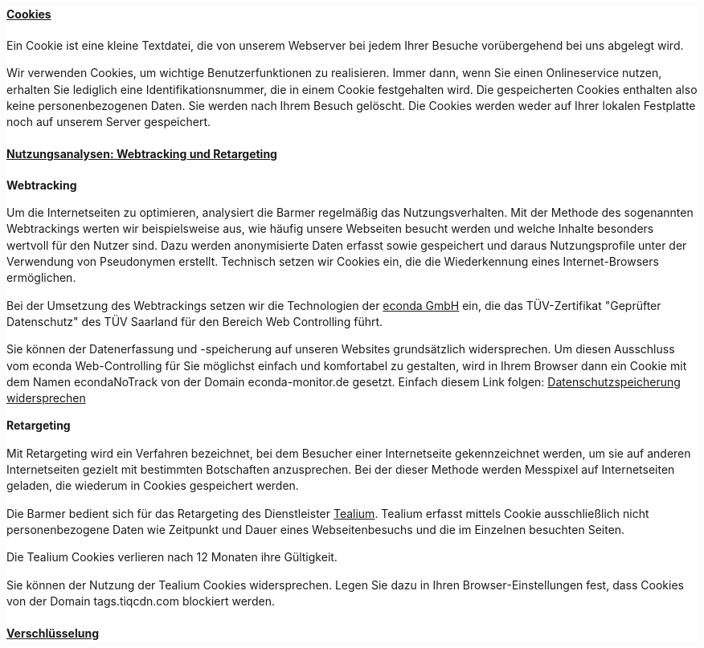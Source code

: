 #### <a href="" class="panel-toggle"><span class="panel-headline"><span lang="en">Cookies</span></span></a>

Ein <span lang="en">Cookie</span> ist eine kleine Textdatei, die von unserem Webserver bei jedem Ihrer Besuche vorübergehend bei uns abgelegt wird.

Wir verwenden <span lang="en">Cookies</span>, um wichtige Benutzerfunktionen zu realisieren. Immer dann, wenn Sie einen <span lang="en">Online</span>service nutzen, erhalten Sie lediglich eine Identifikationsnummer, die in einem <span lang="en">Cookie</span> festgehalten wird. Die gespeicherten <span lang="en">Cookies</span> enthalten also keine personenbezogenen Daten. Sie werden nach Ihrem Besuch gelöscht. Die <span lang="en">Cookies</span> werden weder auf Ihrer lokalen Festplatte noch auf unserem Server gespeichert.

#### <a href="" class="panel-toggle"><span class="panel-headline">Nutzungsanalysen: Web<span lang="en">tracking</span> und <span lang="en">Retargeting</span></span></a>

**Webtracking**

Um die Internetseiten zu optimieren, analysiert die Barmer regelmäßig das Nutzungsverhalten. Mit der Methode des sogenannten Web<span lang="en">tracking</span>s werten wir beispielsweise aus, wie häufig unsere Webseiten besucht werden und welche Inhalte besonders wertvoll für den Nutzer sind. Dazu werden anonymisierte Daten erfasst sowie gespeichert und daraus Nutzungsprofile unter der Verwendung von Pseudonymen erstellt. Technisch setzen wir <span lang="en">Cookies</span> ein, die die Wiederkennung eines Internet-<span lang="en">Browsers</span> ermöglichen.

Bei der Umsetzung des Web<span lang="en">tracking</span>s setzen wir die Technologien der [econda GmbH](http://www.econda.de "Sie wechseln zu: econda GmbH") ein, die das TÜV-Zertifikat "Geprüfter Datenschutz" des TÜV Saarland für den Bereich Web <span lang="en">Controlling</span> führt.

Sie können der Datenerfassung und -speicherung auf unseren Websites grundsätzlich widersprechen. Um diesen Ausschluss vom econda Web-<span lang="en">Controlling</span> für Sie möglichst einfach und komfortabel zu gestalten, wird in Ihrem <span lang="en">Browser</span> dann ein <span lang="en">Cookie</span> mit dem Namen econda<span lang="en">NoTrack</span> von der <span lang="en">Domain</span> econda-monitor.de gesetzt. Einfach diesem Link folgen: [Datenschutzspeicherung widersprechen](http://www.econda.de/econda/unternehmen/datenschutz/widerspruchscookie/ "Sie wechseln zu: www.econda.de")

**Retargeting**

Mit <span lang="en">Retargeting</span> wird ein Verfahren bezeichnet, bei dem Besucher einer Internetseite gekennzeichnet werden, um sie auf anderen Internetseiten gezielt mit bestimmten Botschaften anzusprechen. Bei der dieser Methode werden Messpixel auf Internetseiten geladen, die wiederum in <span lang="en">Cookies</span> gespeichert werden.

Die Barmer bedient sich für das <span lang="en">Retargeting</span> des Dienstleister [Tealium](http://www.tealium.com "Sie wechseln zu: www.tealium.com"). Tealium erfasst mittels <span lang="en">Cookie</span> ausschließlich nicht personenbezogene Daten wie Zeitpunkt und Dauer eines Webseitenbesuchs und die im Einzelnen besuchten Seiten.

Die Tealium <span lang="en">Cookies</span> verlieren nach 12 Monaten ihre Gültigkeit.

Sie können der Nutzung der Tealium <span lang="en">Cookies</span> widersprechen. Legen Sie dazu in Ihren <span lang="en">Browser</span>-Einstellungen fest, dass <span lang="en">Cookies</span> von der <span lang="en">Domain</span> tags.tiqcdn.com blockiert werden.

#### <a href="" class="panel-toggle"><span class="panel-headline">Verschlüsselung</span></a>
